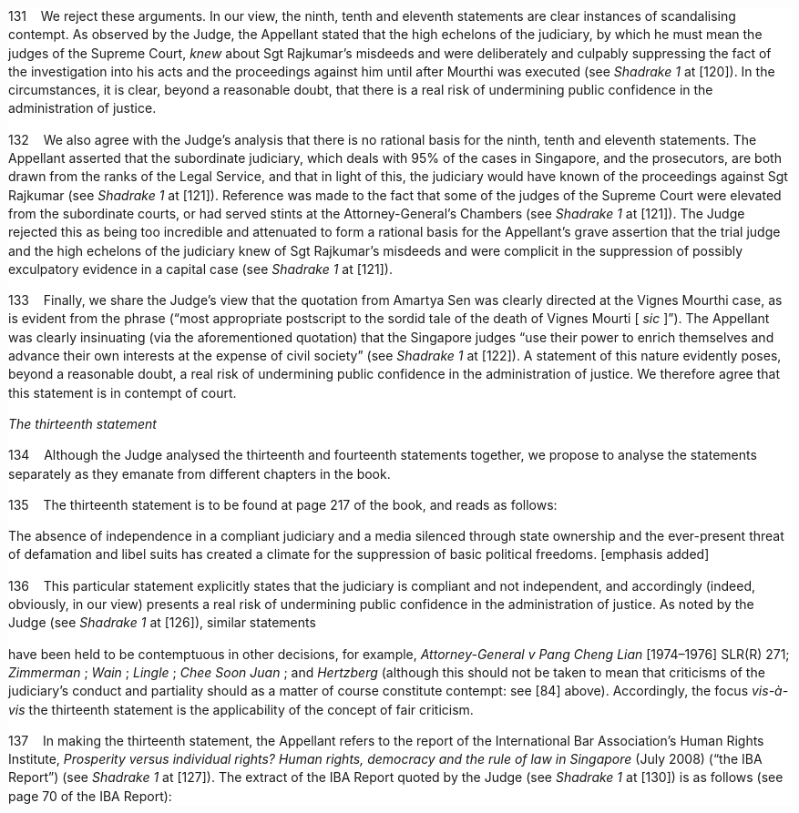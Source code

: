 131    We reject these arguments. In our view, the ninth, tenth and eleventh statements are clear instances of scandalising contempt. As observed by the Judge, the Appellant stated that the high echelons of the judiciary, by which he must mean the judges of the Supreme Court, _knew_ about Sgt Rajkumar’s misdeeds and were deliberately and culpably suppressing the fact of the investigation into his acts and the proceedings against him until after Mourthi was executed (see _Shadrake 1_ at [120]). In the circumstances, it is clear, beyond a reasonable doubt, that there is a real risk of undermining public confidence in the administration of justice. 

132    We also agree with the Judge’s analysis that there is no rational basis for the ninth, tenth and eleventh statements. The Appellant asserted that the subordinate judiciary, which deals with 95% of the cases in Singapore, and the prosecutors, are both drawn from the ranks of the Legal Service, and that in light of this, the judiciary would have known of the proceedings against Sgt Rajkumar (see _Shadrake 1_ at [121]). Reference was made to the fact that some of the judges of the Supreme Court were elevated from the subordinate courts, or had served stints at the Attorney-General’s Chambers (see _Shadrake 1_ at [121]). The Judge rejected this as being too incredible and attenuated to form a rational basis for the Appellant’s grave assertion that the trial judge and the high echelons of the judiciary knew of Sgt Rajkumar’s misdeeds and were complicit in the suppression of possibly exculpatory evidence in a capital case (see _Shadrake 1_ at [121]). 

133    Finally, we share the Judge’s view that the quotation from Amartya Sen was clearly directed at the Vignes Mourthi case, as is evident from the phrase (“most appropriate postscript to the sordid tale of the death of Vignes Mourti [ _sic_ ]”). The Appellant was clearly insinuating (via the aforementioned quotation) that the Singapore judges “use their power to enrich themselves and advance their own interests at the expense of civil society” (see _Shadrake 1_ at [122]). A statement of this nature evidently poses, beyond a reasonable doubt, a real risk of undermining public confidence in the administration of justice. We therefore agree that this statement is in contempt of court. 

_The thirteenth statement_ 

134    Although the Judge analysed the thirteenth and fourteenth statements together, we propose to analyse the statements separately as they emanate from different chapters in the book. 

135    The thirteenth statement is to be found at page 217 of the book, and reads as follows: 

 The absence of independence in a compliant judiciary and a media silenced through state ownership and the ever-present threat of defamation and libel suits has created a climate for the suppression of basic political freedoms. [emphasis added] 

136    This particular statement explicitly states that the judiciary is compliant and not independent, and accordingly (indeed, obviously, in our view) presents a real risk of undermining public confidence in the administration of justice. As noted by the Judge (see _Shadrake 1_ at [126]), similar statements 


have been held to be contemptuous in other decisions, for example, _Attorney-General v Pang Cheng Lian_ [1974–1976] SLR(R) 271; _Zimmerman_ ; _Wain_ ; _Lingle_ ; _Chee Soon Juan_ ; and _Hertzberg_ (although this should not be taken to mean that criticisms of the judiciary’s conduct and partiality should as a matter of course constitute contempt: see [84] above). Accordingly, the focus _vis-à-vis_ the thirteenth statement is the applicability of the concept of fair criticism. 

137    In making the thirteenth statement, the Appellant refers to the report of the International Bar Association’s Human Rights Institute, _Prosperity versus individual rights? Human rights, democracy and the rule of law in Singapore_ (July 2008) (“the IBA Report”) (see _Shadrake 1_ at [127]). The extract of the IBA Report quoted by the Judge (see _Shadrake 1_ at [130]) is as follows (see page 70 of the IBA Report): 
